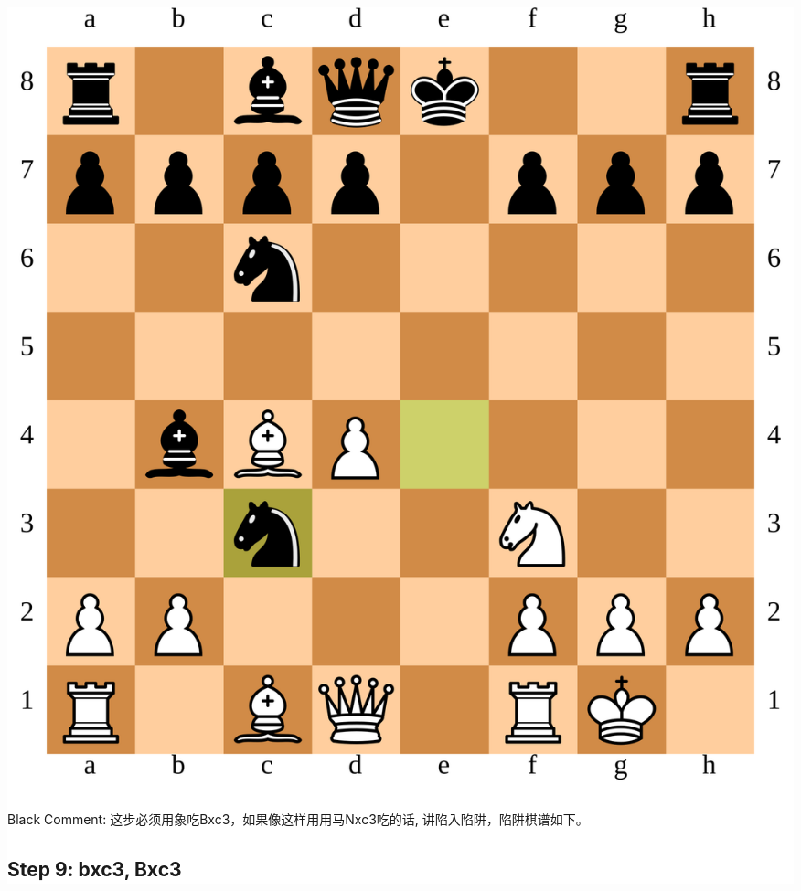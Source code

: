 ![Step 8, Black ](/img/chess/opening/italian_game_knight_variation/italian_game_knight_variation_trap_in_step8_step08_b_black.svg)

Black Comment: 这步必须用象吃Bxc3，如果像这样用用马Nxc3吃的话, 讲陷入陷阱，陷阱棋谱如下。

## Step 9: bxc3, Bxc3
